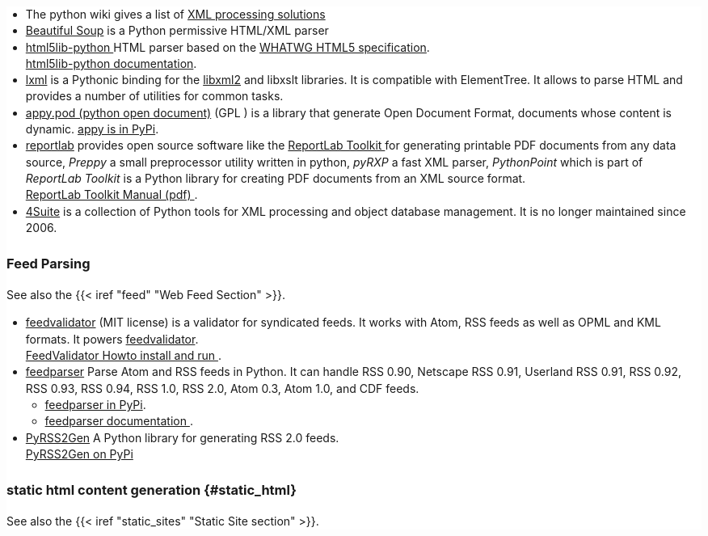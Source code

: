 -   The python wiki gives a list of
    [XML processing solutions](http://wiki.python.org/moin/PythonXml)
-   [Beautiful Soup](http://www.crummy.com/software/BeautifulSoup/)
    is a Python permissive HTML/XML parser
-   [html5lib-python
    ](https://github.com/html5lib/html5lib-python) HTML parser based on the
    [WHATWG HTML5 specification](https://html.spec.whatwg.org/).<br/>
    [html5lib-python documentation](http://html5lib.readthedocs.org/en/latest/).
-   [lxml](http://lxml.de/) is a Pythonic binding
    for the  [libxml2](http://xmlsoft.org/) and libxslt libraries. It is compatible with ElementTree.
    It allows to parse HTML and provides a number of utilities for common tasks.
-   [appy.pod (python open document)](http://appyframework.org/pod.html)
    (GPL ) is a library that generate Open Document Format,
    documents whose content is dynamic.
    [appy is in PyPi](https://pypi.python.org/pypi/appy).
-   [reportlab](http://www.reportlab.com/)
    provides open source software like the [ReportLab Toolkit
    ](http://www.reportlab.com/opensource/)
    for generating printable PDF documents from any data source, _Preppy_ a small
    preprocessor utility written in python, _pyRXP_ a fast XML parser,
    _PythonPoint_ which is part of _ReportLab Toolkit_
    is a Python library for creating PDF documents from an XML
    source format.<br/>
    [ReportLab Toolkit Manual (pdf)
    ](http://www.reportlab.com/docs/reportlab-userguide.pdf).
-   [4Suite](https://pypi.python.org/pypi/4Suite-XML/)
    is a collection of Python tools for XML processing and object database management.
    It is no longer maintained since 2006.


### Feed Parsing
See also the {{< iref "feed" "Web Feed Section" >}}.

-   [feedvalidator](https://github.com/rubys/feedvalidator)
    (MIT license)
    is a validator for syndicated feeds. It works with Atom,
    RSS feeds as well as OPML and KML formats.
    It powers [feedvalidator](http://feedvalidator.org/).<br/>
    [FeedValidator Howto install and run
    ](http://feedvalidator.org/docs/howto/install_and_run.html).
-   [feedparser](https://github.com/kurtmckee/feedparser)
    Parse Atom and RSS feeds in Python.  It can handle RSS 0.90,
    Netscape RSS 0.91, Userland RSS 0.91, RSS 0.92, RSS 0.93, RSS
    0.94, RSS 1.0, RSS 2.0, Atom 0.3, Atom 1.0, and CDF feeds.
    -   [feedparser in PyPi](https://pypi.python.org/pypi/feedparser).
    -   [feedparser documentation
        ](http://pythonhosted.org/feedparser/).
-   [PyRSS2Gen](http://www.dalkescientific.com/Python/PyRSS2Gen.html)
    A Python library for generating RSS 2.0 feeds.<br/>
    [PyRSS2Gen on PyPi](https://pypi.python.org/pypi/PyRSS2Gen)

### static html content generation {#static_html}
See also the {{< iref "static_sites" "Static Site section" >}}.
